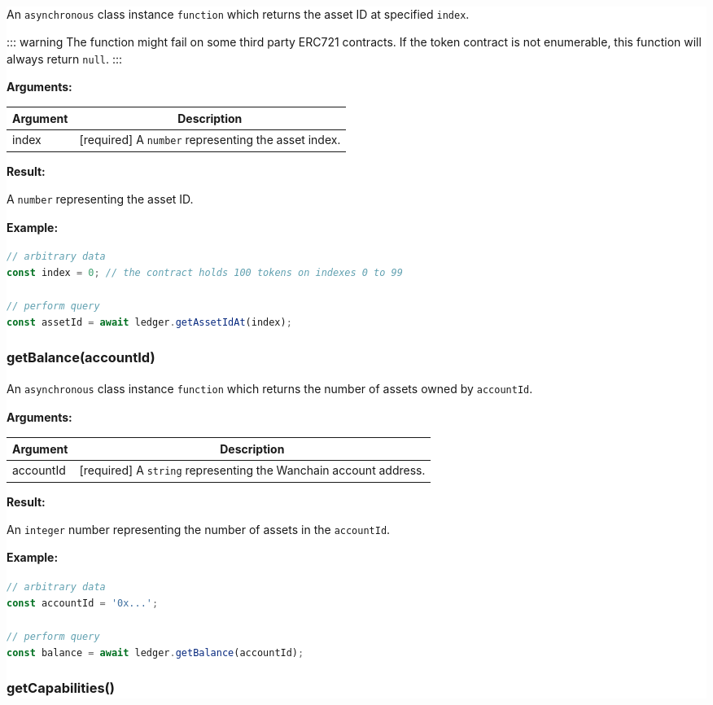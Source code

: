 An `asynchronous` class instance `function` which returns the asset ID at specified `index`.

::: warning
The function might fail on some third party ERC721 contracts. If the token contract is not enumerable, this function will always return `null`.
:::

**Arguments:**

| Argument | Description
|-|-
| index | [required] A `number` representing the asset index.

**Result:**

A `number` representing the asset ID.

**Example:**

```ts
// arbitrary data
const index = 0; // the contract holds 100 tokens on indexes 0 to 99

// perform query
const assetId = await ledger.getAssetIdAt(index);
```

### getBalance(accountId)

An `asynchronous` class instance `function` which returns the number of assets owned by `accountId`.

**Arguments:**

| Argument | Description
|-|-
| accountId | [required] A `string` representing the Wanchain account address.

**Result:**

An `integer` number representing the number of assets in the `accountId`.

**Example:**

```ts
// arbitrary data
const accountId = '0x...';

// perform query
const balance = await ledger.getBalance(accountId);
```

### getCapabilities()
